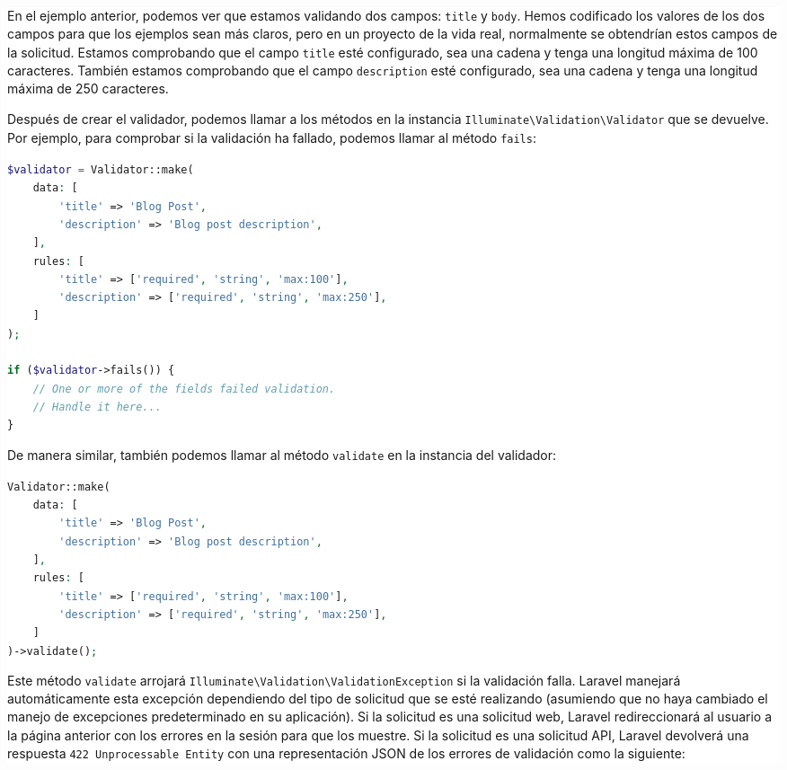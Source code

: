 
En el ejemplo anterior, podemos ver que estamos validando dos campos: `title` y `body`. Hemos codificado los valores de los dos campos para que los ejemplos sean más claros, pero en un proyecto de la vida real, normalmente se obtendrían estos campos de la solicitud. Estamos comprobando que el campo `title` esté configurado, sea una cadena y tenga una longitud máxima de 100 caracteres. También estamos comprobando que el campo `description` esté configurado, sea una cadena y tenga una longitud máxima de 250 caracteres.

Después de crear el validador, podemos llamar a los métodos en la instancia `Illuminate\Validation\Validator` que se devuelve. Por ejemplo, para comprobar si la validación ha fallado, podemos llamar al método `fails`:


```php
$validator = Validator::make(
    data: [
        'title' => 'Blog Post',
        'description' => 'Blog post description',
    ],
    rules: [
        'title' => ['required', 'string', 'max:100'],
        'description' => ['required', 'string', 'max:250'],
    ]
);
 
if ($validator->fails()) {
    // One or more of the fields failed validation.
    // Handle it here...
}
```


De manera similar, también podemos llamar al método `validate` en la instancia del validador:


```php
Validator::make(
    data: [
        'title' => 'Blog Post',
        'description' => 'Blog post description',
    ],
    rules: [
        'title' => ['required', 'string', 'max:100'],
        'description' => ['required', 'string', 'max:250'],
    ]
)->validate();
```

Este método `validate` arrojará `Illuminate\Validation\ValidationException` si la validación falla. Laravel manejará automáticamente esta excepción dependiendo del tipo de solicitud que se esté realizando (asumiendo que no haya cambiado el manejo de excepciones predeterminado en su aplicación). Si la solicitud es una solicitud web, Laravel redireccionará al usuario a la página anterior con los errores en la sesión para que los muestre. Si la solicitud es una solicitud API, Laravel devolverá una respuesta `422 Unprocessable Entity` con una representación JSON de los errores de validación como la siguiente:
